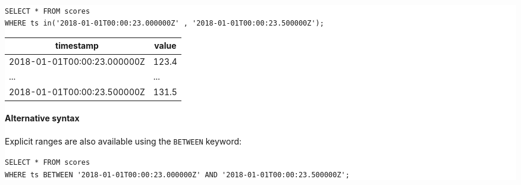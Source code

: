 ```questdb-sql title="Explicit range"
SELECT * FROM scores
WHERE ts in('2018-01-01T00:00:23.000000Z' , '2018-01-01T00:00:23.500000Z');
```

| timestamp                   | value |
| --------------------------- | ----- |
| 2018-01-01T00:00:23.000000Z | 123.4 |
| ...                         | ...   |
| 2018-01-01T00:00:23.500000Z | 131.5 |

#### Alternative syntax

Explicit ranges are also available using the `BETWEEN` keyword:

```questdb-sql title="Explicit range - alternative syntax"
SELECT * FROM scores
WHERE ts BETWEEN '2018-01-01T00:00:23.000000Z' AND '2018-01-01T00:00:23.500000Z';
```
